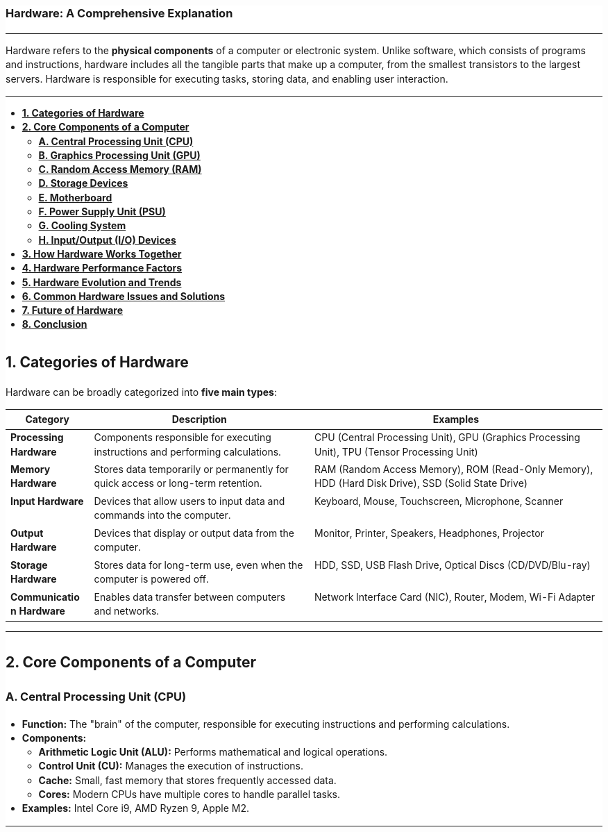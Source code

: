 ### **Hardware: A Comprehensive Explanation**

---

Hardware refers to the **physical components** of a computer or electronic system. Unlike software, which consists of programs and instructions, hardware includes all the tangible parts that make up a computer, from the smallest transistors to the largest servers. Hardware is responsible for executing tasks, storing data, and enabling user interaction.

---

- [**1. Categories of Hardware**](#1-categories-of-hardware)
- [**2. Core Components of a Computer**](#2-core-components-of-a-computer)
  - [**A. Central Processing Unit (CPU)**](#a-central-processing-unit-cpu)
  - [**B. Graphics Processing Unit (GPU)**](#b-graphics-processing-unit-gpu)
  - [**C. Random Access Memory (RAM)**](#c-random-access-memory-ram)
  - [**D. Storage Devices**](#d-storage-devices)
  - [**E. Motherboard**](#e-motherboard)
  - [**F. Power Supply Unit (PSU)**](#f-power-supply-unit-psu)
  - [**G. Cooling System**](#g-cooling-system)
  - [**H. Input/Output (I/O) Devices**](#h-inputoutput-io-devices)
- [**3. How Hardware Works Together**](#3-how-hardware-works-together)
- [**4. Hardware Performance Factors**](#4-hardware-performance-factors)
- [**5. Hardware Evolution and Trends**](#5-hardware-evolution-and-trends)
- [**6. Common Hardware Issues and Solutions**](#6-common-hardware-issues-and-solutions)
- [**7. Future of Hardware**](#7-future-of-hardware)
- [**8. Conclusion**](#8-conclusion)


## **1. Categories of Hardware**

Hardware can be broadly categorized into **five main types**:



| **Category**               | **Description**                                                                                     | **Examples**                                                                                     |
|----------------------------|-----------------------------------------------------------------------------------------------------|-------------------------------------------------------------------------------------------------|
| **Processing Hardware**    | Components responsible for executing instructions and performing calculations.                  | CPU (Central Processing Unit), GPU (Graphics Processing Unit), TPU (Tensor Processing Unit)  |
| **Memory Hardware**        | Stores data temporarily or permanently for quick access or long-term retention.                  | RAM (Random Access Memory), ROM (Read-Only Memory), HDD (Hard Disk Drive), SSD (Solid State Drive) |
| **Input Hardware**         | Devices that allow users to input data and commands into the computer.                            | Keyboard, Mouse, Touchscreen, Microphone, Scanner                                             |
| **Output Hardware**        | Devices that display or output data from the computer.                                             | Monitor, Printer, Speakers, Headphones, Projector                                              |
| **Storage Hardware**       | Stores data for long-term use, even when the computer is powered off.                              | HDD, SSD, USB Flash Drive, Optical Discs (CD/DVD/Blu-ray)                                       |
| **Communication Hardware** | Enables data transfer between computers and networks.                                             | Network Interface Card (NIC), Router, Modem, Wi-Fi Adapter                                      |

---

## **2. Core Components of a Computer**

### **A. Central Processing Unit (CPU)**
- **Function:** The "brain" of the computer, responsible for executing instructions and performing calculations.
- **Components:**
  - **Arithmetic Logic Unit (ALU):** Performs mathematical and logical operations.
  - **Control Unit (CU):** Manages the execution of instructions.
  - **Cache:** Small, fast memory that stores frequently accessed data.
  - **Cores:** Modern CPUs have multiple cores to handle parallel tasks.
- **Examples:** Intel Core i9, AMD Ryzen 9, Apple M2.

---